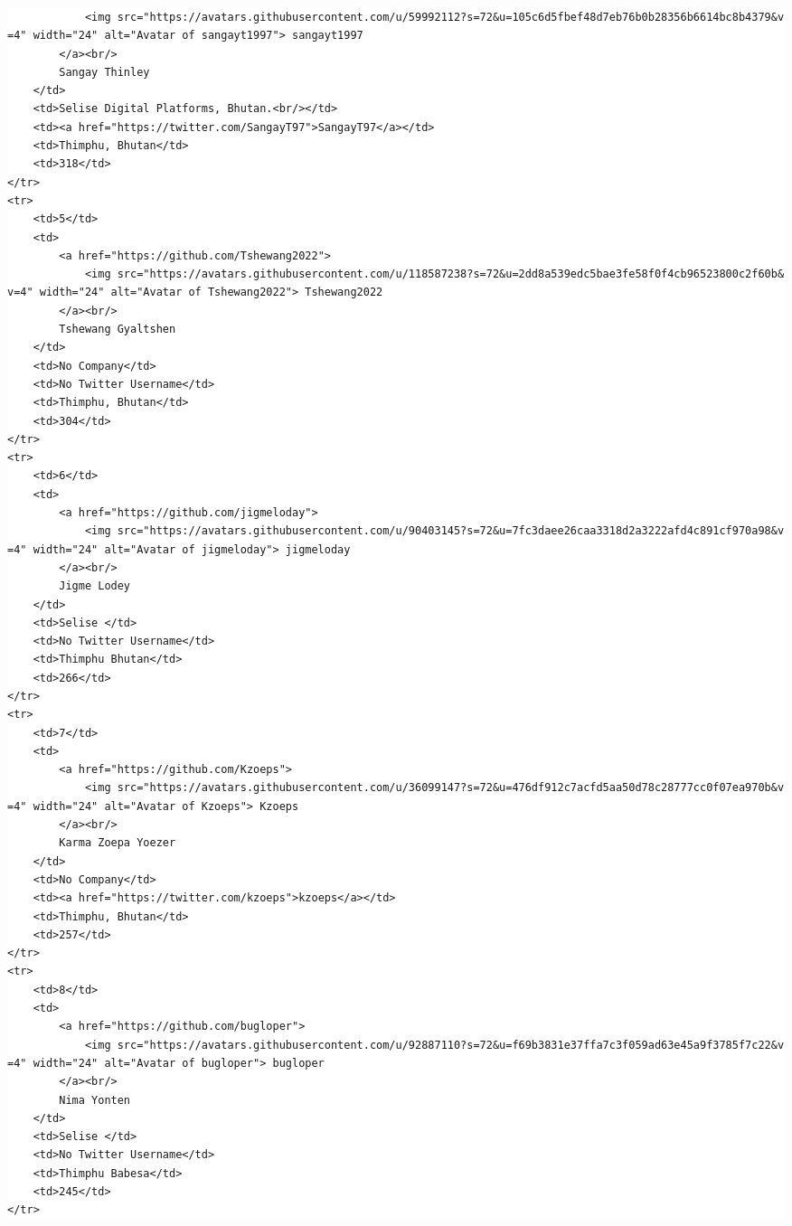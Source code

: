 				<img src="https://avatars.githubusercontent.com/u/59992112?s=72&u=105c6d5fbef48d7eb76b0b28356b6614bc8b4379&v=4" width="24" alt="Avatar of sangayt1997"> sangayt1997
			</a><br/>
			Sangay Thinley
		</td>
		<td>Selise Digital Platforms, Bhutan.<br/></td>
		<td><a href="https://twitter.com/SangayT97">SangayT97</a></td>
		<td>Thimphu, Bhutan</td>
		<td>318</td>
	</tr>
	<tr>
		<td>5</td>
		<td>
			<a href="https://github.com/Tshewang2022">
				<img src="https://avatars.githubusercontent.com/u/118587238?s=72&u=2dd8a539edc5bae3fe58f0f4cb96523800c2f60b&v=4" width="24" alt="Avatar of Tshewang2022"> Tshewang2022
			</a><br/>
			Tshewang Gyaltshen
		</td>
		<td>No Company</td>
		<td>No Twitter Username</td>
		<td>Thimphu, Bhutan</td>
		<td>304</td>
	</tr>
	<tr>
		<td>6</td>
		<td>
			<a href="https://github.com/jigmeloday">
				<img src="https://avatars.githubusercontent.com/u/90403145?s=72&u=7fc3daee26caa3318d2a3222afd4c891cf970a98&v=4" width="24" alt="Avatar of jigmeloday"> jigmeloday
			</a><br/>
			Jigme Lodey
		</td>
		<td>Selise </td>
		<td>No Twitter Username</td>
		<td>Thimphu Bhutan</td>
		<td>266</td>
	</tr>
	<tr>
		<td>7</td>
		<td>
			<a href="https://github.com/Kzoeps">
				<img src="https://avatars.githubusercontent.com/u/36099147?s=72&u=476df912c7acfd5aa50d78c28777cc0f07ea970b&v=4" width="24" alt="Avatar of Kzoeps"> Kzoeps
			</a><br/>
			Karma Zoepa Yoezer
		</td>
		<td>No Company</td>
		<td><a href="https://twitter.com/kzoeps">kzoeps</a></td>
		<td>Thimphu, Bhutan</td>
		<td>257</td>
	</tr>
	<tr>
		<td>8</td>
		<td>
			<a href="https://github.com/bugloper">
				<img src="https://avatars.githubusercontent.com/u/92887110?s=72&u=f69b3831e37ffa7c3f059ad63e45a9f3785f7c22&v=4" width="24" alt="Avatar of bugloper"> bugloper
			</a><br/>
			Nima Yonten
		</td>
		<td>Selise </td>
		<td>No Twitter Username</td>
		<td>Thimphu Babesa</td>
		<td>245</td>
	</tr>